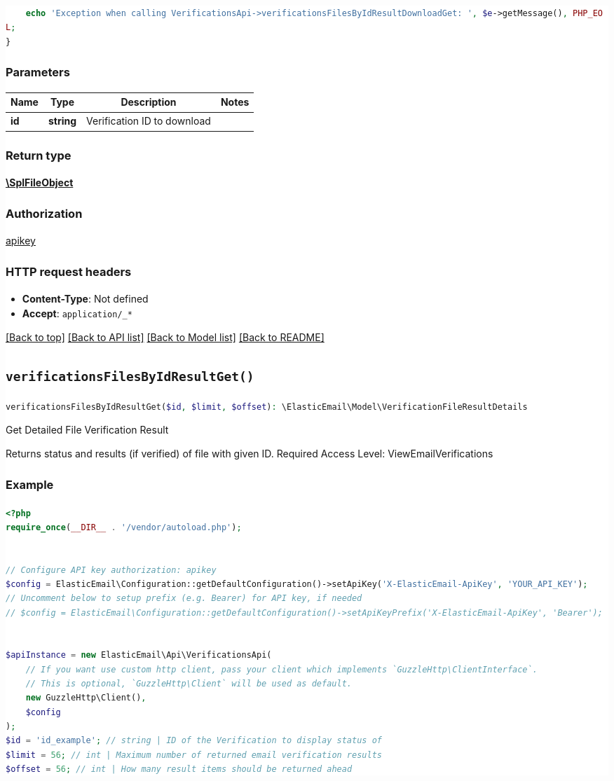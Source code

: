```php
    echo 'Exception when calling VerificationsApi->verificationsFilesByIdResultDownloadGet: ', $e->getMessage(), PHP_EOL;
}
```

### Parameters

Name | Type | Description  | Notes
------------- | ------------- | ------------- | -------------
 **id** | **string**| Verification ID to download |

### Return type

[**\SplFileObject**](../Model/\SplFileObject.md)

### Authorization

[apikey](../../README.md#apikey)

### HTTP request headers

- **Content-Type**: Not defined
- **Accept**: `application/_*`

[[Back to top]](#) [[Back to API list]](../../README.md#endpoints)
[[Back to Model list]](../../README.md#models)
[[Back to README]](../../README.md)

## `verificationsFilesByIdResultGet()`

```php
verificationsFilesByIdResultGet($id, $limit, $offset): \ElasticEmail\Model\VerificationFileResultDetails
```

Get Detailed File Verification Result

Returns status and results (if verified) of file with given ID. Required Access Level: ViewEmailVerifications

### Example

```php
<?php
require_once(__DIR__ . '/vendor/autoload.php');


// Configure API key authorization: apikey
$config = ElasticEmail\Configuration::getDefaultConfiguration()->setApiKey('X-ElasticEmail-ApiKey', 'YOUR_API_KEY');
// Uncomment below to setup prefix (e.g. Bearer) for API key, if needed
// $config = ElasticEmail\Configuration::getDefaultConfiguration()->setApiKeyPrefix('X-ElasticEmail-ApiKey', 'Bearer');


$apiInstance = new ElasticEmail\Api\VerificationsApi(
    // If you want use custom http client, pass your client which implements `GuzzleHttp\ClientInterface`.
    // This is optional, `GuzzleHttp\Client` will be used as default.
    new GuzzleHttp\Client(),
    $config
);
$id = 'id_example'; // string | ID of the Verification to display status of
$limit = 56; // int | Maximum number of returned email verification results
$offset = 56; // int | How many result items should be returned ahead

```
